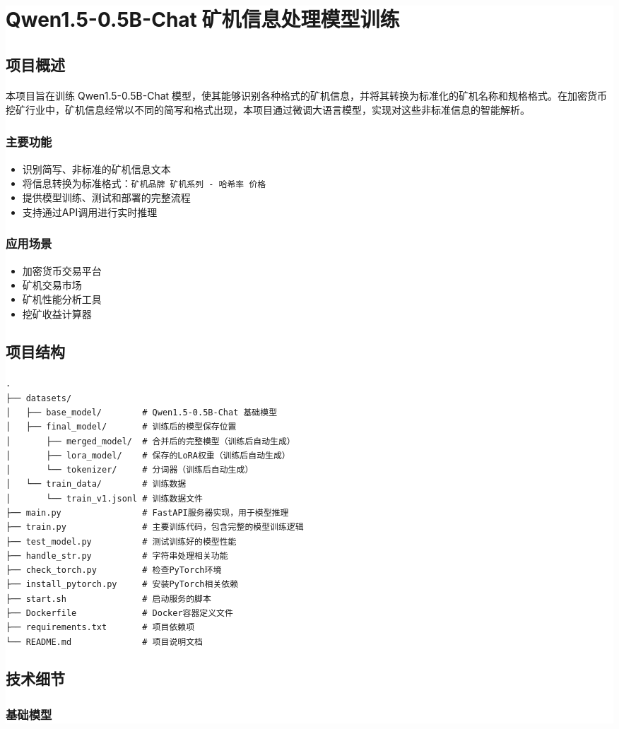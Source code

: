 # Qwen1.5-0.5B-Chat 矿机信息处理模型训练

## 项目概述

本项目旨在训练 Qwen1.5-0.5B-Chat 模型，使其能够识别各种格式的矿机信息，并将其转换为标准化的矿机名称和规格格式。在加密货币挖矿行业中，矿机信息经常以不同的简写和格式出现，本项目通过微调大语言模型，实现对这些非标准信息的智能解析。

### 主要功能

- 识别简写、非标准的矿机信息文本
- 将信息转换为标准格式：`矿机品牌 矿机系列 - 哈希率 价格`
- 提供模型训练、测试和部署的完整流程
- 支持通过API调用进行实时推理

### 应用场景

- 加密货币交易平台
- 矿机交易市场
- 矿机性能分析工具
- 挖矿收益计算器

## 项目结构

```
.
├── datasets/
│   ├── base_model/        # Qwen1.5-0.5B-Chat 基础模型
│   ├── final_model/       # 训练后的模型保存位置
│       ├── merged_model/  # 合并后的完整模型（训练后自动生成）
│       ├── lora_model/    # 保存的LoRA权重（训练后自动生成）
│       └── tokenizer/     # 分词器（训练后自动生成）
│   └── train_data/        # 训练数据
│       └── train_v1.jsonl # 训练数据文件
├── main.py                # FastAPI服务器实现，用于模型推理
├── train.py               # 主要训练代码，包含完整的模型训练逻辑
├── test_model.py          # 测试训练好的模型性能
├── handle_str.py          # 字符串处理相关功能
├── check_torch.py         # 检查PyTorch环境
├── install_pytorch.py     # 安装PyTorch相关依赖
├── start.sh               # 启动服务的脚本
├── Dockerfile             # Docker容器定义文件
├── requirements.txt       # 项目依赖项
└── README.md              # 项目说明文档
```

## 技术细节

### 基础模型
